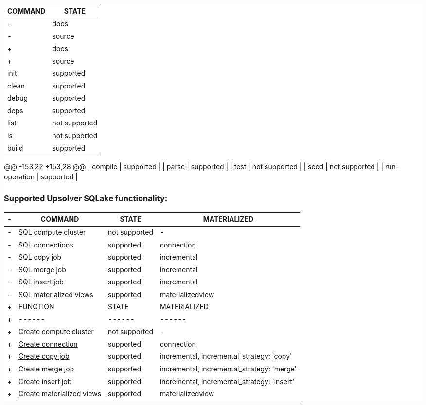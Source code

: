  | COMMAND | STATE |
 | ------ | ------ |
-| docs| not supported |
-| source | not supported |
+| docs| supported |
+| source | supported |
 | init | supported |
 | clean | supported |
 | debug | supported |
 | deps | supported |
 | list| not supported |
 | ls | not supported |
 | build | supported |
@@ -153,22 +153,28 @@
 | compile | supported |
 | parse | supported |
 | test | not supported |
 | seed | not supported |
 | run-operation | supported |
 
 ### Supported Upsolver SQLake functionality:
-| COMMAND | STATE | MATERIALIZED |
-| ------ | ------ | ------ |
-| SQL compute cluster| not supported | - |
-| SQL connections| supported | connection |
-| SQL copy job | supported | incremental |
-| SQL merge job | supported | incremental |
-| SQL insert job | supported | incremental |
-| SQL materialized views | supported | materializedview |
+| FUNCTION | STATE | MATERIALIZED | CONFIGURATION PROPERTIES
+| ------ | ------ | ------ | ------ |
+| Create compute cluster| not supported | - | - |
+| [Create connection](https://docs.upsolver.com/sqlake/sql-command-reference/sql-connections/create-connection) | supported | connection | connection_type(S3/Kafka/Snowflake ...), [connection_options](https://docs.upsolver.com/sqlake/sql-command-reference/sql-connections/create-connection#connection-options) |
+| [Create copy job](https://docs.upsolver.com/sqlake/sql-command-reference/sql-jobs/create-job/copy-from) | supported | incremental, incremental_strategy: 'copy' | source(S3/Kafka/Snowflake ...) , target_type(Datalake/Snowflake), [options](https://docs.upsolver.com/sqlake/sql-command-reference/sql-jobs/create-job/copy-from#job-options) |
+| [Create merge job](https://docs.upsolver.com/sqlake/sql-command-reference/sql-jobs/create-job/sql-transformation-jobs/merge) | supported | incremental, incremental_strategy: 'merge'| target_type(S3/Datalake/Snowflake ...), target_connection, target_table_alias, target_schema, [options](https://docs.upsolver.com/sqlake/sql-command-reference/sql-jobs/create-job/sql-transformation-jobs/merge#job-options) |
+| [Create insert job](https://docs.upsolver.com/sqlake/sql-command-reference/sql-jobs/create-job/sql-transformation-jobs/insert) | supported | incremental, incremental_strategy: 'insert'| target_type(S3/Datalake/Snowflake ...), target_connection, target_table_alias, target_schema, [options](https://docs.upsolver.com/sqlake/sql-command-reference/sql-jobs/create-job/sql-transformation-jobs/insert#job-options) |
+| [Create materialized views](https://docs.upsolver.com/sqlake/sql-command-reference/sql-jobs/sql-materialized-views) | supported | materializedview |